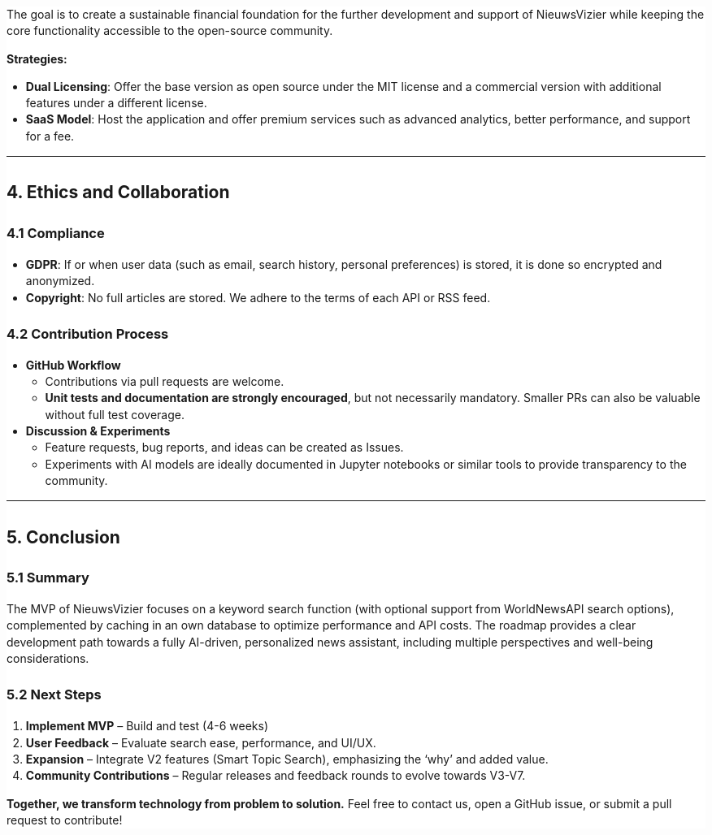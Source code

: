The goal is to create a sustainable financial foundation for the further development and support of NieuwsVizier while keeping the core functionality accessible to the open-source community.

**Strategies:**
- **Dual Licensing**: Offer the base version as open source under the MIT license and a commercial version with additional features under a different license.
- **SaaS Model**: Host the application and offer premium services such as advanced analytics, better performance, and support for a fee.

---

## 4. Ethics and Collaboration

### 4.1 Compliance
- **GDPR**: If or when user data (such as email, search history, personal preferences) is stored, it is done so encrypted and anonymized.
- **Copyright**: No full articles are stored. We adhere to the terms of each API or RSS feed.

### 4.2 Contribution Process
- **GitHub Workflow**
  - Contributions via pull requests are welcome.
  - **Unit tests and documentation are strongly encouraged**, but not necessarily mandatory. Smaller PRs can also be valuable without full test coverage.
- **Discussion & Experiments**
  - Feature requests, bug reports, and ideas can be created as Issues.
  - Experiments with AI models are ideally documented in Jupyter notebooks or similar tools to provide transparency to the community.

---

## 5. Conclusion

### 5.1 Summary
The MVP of NieuwsVizier focuses on a keyword search function (with optional support from WorldNewsAPI search options), complemented by caching in an own database to optimize performance and API costs. The roadmap provides a clear development path towards a fully AI-driven, personalized news assistant, including multiple perspectives and well-being considerations.

### 5.2 Next Steps
1. **Implement MVP** – Build and test (4-6 weeks)
2. **User Feedback** – Evaluate search ease, performance, and UI/UX.
3. **Expansion** – Integrate V2 features (Smart Topic Search), emphasizing the ‘why’ and added value.
4. **Community Contributions** – Regular releases and feedback rounds to evolve towards V3-V7.

**Together, we transform technology from problem to solution.** Feel free to contact us, open a GitHub issue, or submit a pull request to contribute!